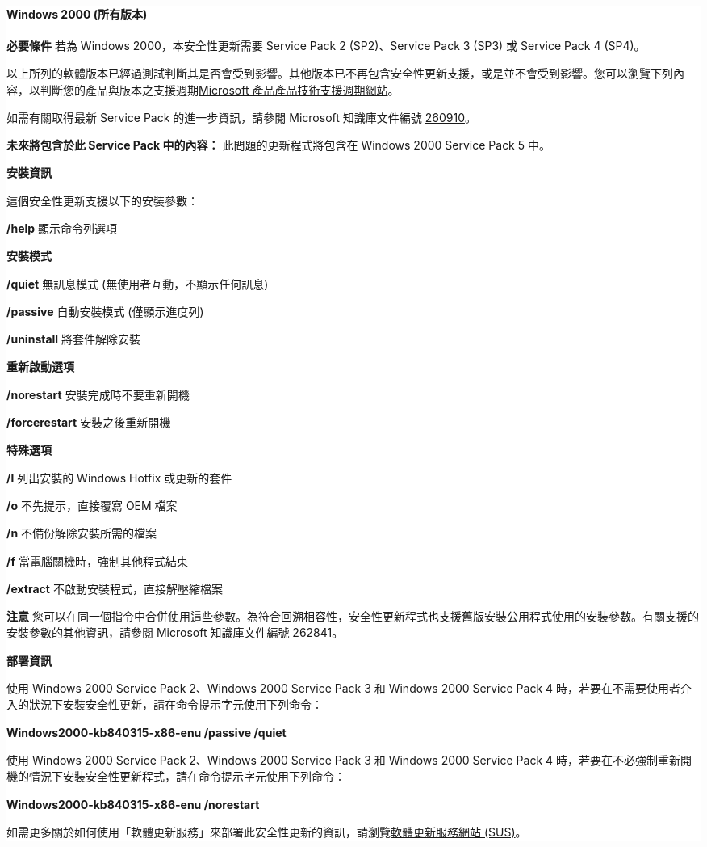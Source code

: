 #### Windows 2000 (所有版本)

**必要條件**
若為 Windows 2000，本安全性更新需要 Service Pack 2 (SP2)、Service Pack 3 (SP3) 或 Service Pack 4 (SP4)。

以上所列的軟體版本已經過測試判斷其是否會受到影響。其他版本已不再包含安全性更新支援，或是並不會受到影響。您可以瀏覽下列內容，以判斷您的產品與版本之支援週期[Microsoft 產品產品技術支援週期網站](http://go.microsoft.com/fwlink/?linkid=21742)。

如需有關取得最新 Service Pack 的進一步資訊，請參閱 Microsoft 知識庫文件編號 [260910](http://support.microsoft.com/default.aspx?kbid=260910)。

**未來將包含於此 Service Pack 中的內容：**
此問題的更新程式將包含在 Windows 2000 Service Pack 5 中。

**安裝資訊**

這個安全性更新支援以下的安裝參數：

**/help** 顯示命令列選項

**安裝模式**

**/quiet** 無訊息模式 (無使用者互動，不顯示任何訊息)

**/passive** 自動安裝模式 (僅顯示進度列)

**/uninstall** 將套件解除安裝

**重新啟動選項**

**/norestart** 安裝完成時不要重新開機

**/forcerestart** 安裝之後重新開機

**特殊選項**

**/l** 列出安裝的 Windows Hotfix 或更新的套件

**/o** 不先提示，直接覆寫 OEM 檔案

**/n** 不備份解除安裝所需的檔案

**/f** 當電腦關機時，強制其他程式結束

**/extract** 不啟動安裝程式，直接解壓縮檔案

**注意** 您可以在同一個指令中合併使用這些參數。為符合回溯相容性，安全性更新程式也支援舊版安裝公用程式使用的安裝參數。有關支援的安裝參數的其他資訊，請參閱 Microsoft 知識庫文件編號 [262841](http://support.microsoft.com/default.aspx?kbid=262841)。

**部署資訊**

使用 Windows 2000 Service Pack 2、Windows 2000 Service Pack 3 和 Windows 2000 Service Pack 4 時，若要在不需要使用者介入的狀況下安裝安全性更新，請在命令提示字元使用下列命令：

**Windows2000-kb840315-x86-enu /passive /quiet**

使用 Windows 2000 Service Pack 2、Windows 2000 Service Pack 3 和 Windows 2000 Service Pack 4 時，若要在不必強制重新開機的情況下安裝安全性更新程式，請在命令提示字元使用下列命令：

**Windows2000-kb840315-x86-enu /norestart**

如需更多關於如何使用「軟體更新服務」來部署此安全性更新的資訊，請瀏覽[軟體更新服務網站 (SUS)](http://www.microsoft.com/taiwan/windowsserversystem/sus/susoverview.mspx)。
